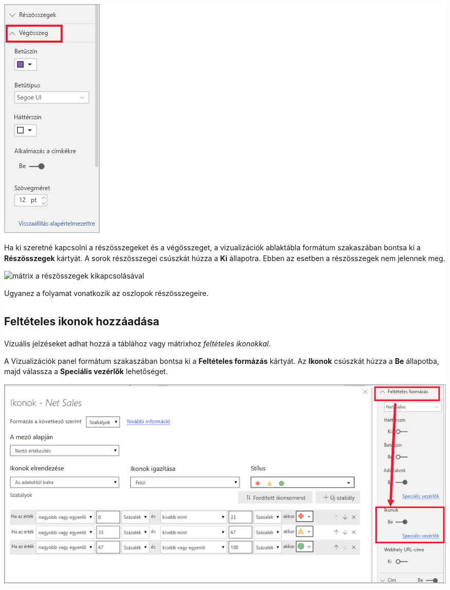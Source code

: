 ![a végösszeg kártyát megjelenítő mátrix](media/desktop-matrix-visual/power-bi-grand-total.png)

Ha ki szeretné kapcsolni a részösszegeket és a végösszeget, a vizualizációk ablaktábla formátum szakaszában bontsa ki a **Részösszegek** kártyát. A sorok részösszegei csúszkát húzza a **Ki** állapotra. Ebben az esetben a részösszegek nem jelennek meg.

![mátrix a részösszegek kikapcsolásával](media/desktop-matrix-visual/power-bi-no-subtotals.png)

Ugyanez a folyamat vonatkozik az oszlopok részösszegeire.

## <a name="add-conditional-icons"></a>Feltételes ikonok hozzáadása
Vizuális jelzéseket adhat hozzá a táblához vagy mátrixhoz *feltételes ikonokkal*. 

A Vizualizációk panel formátum szakaszában bontsa ki a **Feltételes formázás** kártyát. Az **Ikonok** csúszkát húzza a **Be** állapotba, majd válassza a **Speciális vezérlők** lehetőséget.

![Mátrix ikonokkal képernyő megjelenítve](media/desktop-matrix-visual/power-bi-icons.png)
